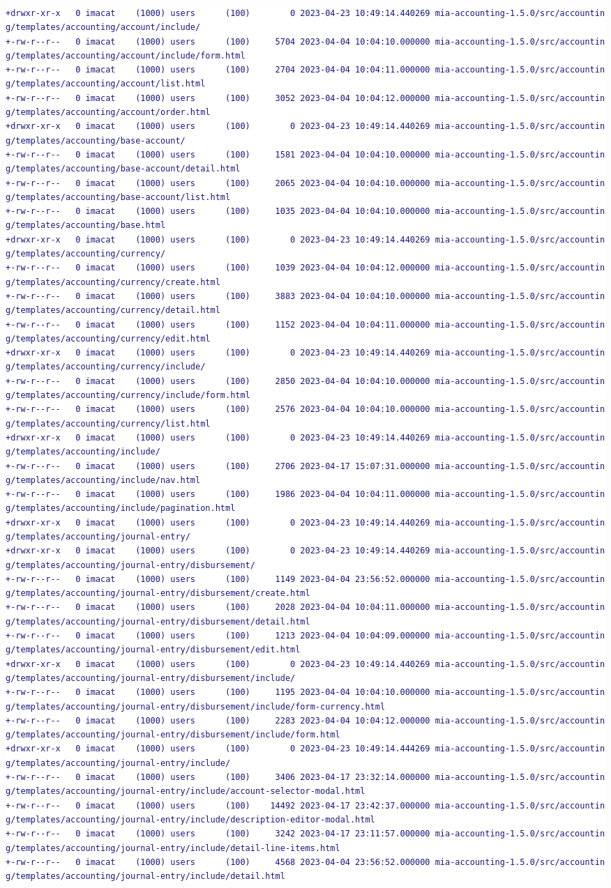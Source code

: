 ```diff
+drwxr-xr-x   0 imacat    (1000) users      (100)        0 2023-04-23 10:49:14.440269 mia-accounting-1.5.0/src/accounting/templates/accounting/account/include/
+-rw-r--r--   0 imacat    (1000) users      (100)     5704 2023-04-04 10:04:10.000000 mia-accounting-1.5.0/src/accounting/templates/accounting/account/include/form.html
+-rw-r--r--   0 imacat    (1000) users      (100)     2704 2023-04-04 10:04:11.000000 mia-accounting-1.5.0/src/accounting/templates/accounting/account/list.html
+-rw-r--r--   0 imacat    (1000) users      (100)     3052 2023-04-04 10:04:12.000000 mia-accounting-1.5.0/src/accounting/templates/accounting/account/order.html
+drwxr-xr-x   0 imacat    (1000) users      (100)        0 2023-04-23 10:49:14.440269 mia-accounting-1.5.0/src/accounting/templates/accounting/base-account/
+-rw-r--r--   0 imacat    (1000) users      (100)     1581 2023-04-04 10:04:10.000000 mia-accounting-1.5.0/src/accounting/templates/accounting/base-account/detail.html
+-rw-r--r--   0 imacat    (1000) users      (100)     2065 2023-04-04 10:04:10.000000 mia-accounting-1.5.0/src/accounting/templates/accounting/base-account/list.html
+-rw-r--r--   0 imacat    (1000) users      (100)     1035 2023-04-04 10:04:10.000000 mia-accounting-1.5.0/src/accounting/templates/accounting/base.html
+drwxr-xr-x   0 imacat    (1000) users      (100)        0 2023-04-23 10:49:14.440269 mia-accounting-1.5.0/src/accounting/templates/accounting/currency/
+-rw-r--r--   0 imacat    (1000) users      (100)     1039 2023-04-04 10:04:12.000000 mia-accounting-1.5.0/src/accounting/templates/accounting/currency/create.html
+-rw-r--r--   0 imacat    (1000) users      (100)     3883 2023-04-04 10:04:10.000000 mia-accounting-1.5.0/src/accounting/templates/accounting/currency/detail.html
+-rw-r--r--   0 imacat    (1000) users      (100)     1152 2023-04-04 10:04:11.000000 mia-accounting-1.5.0/src/accounting/templates/accounting/currency/edit.html
+drwxr-xr-x   0 imacat    (1000) users      (100)        0 2023-04-23 10:49:14.440269 mia-accounting-1.5.0/src/accounting/templates/accounting/currency/include/
+-rw-r--r--   0 imacat    (1000) users      (100)     2850 2023-04-04 10:04:10.000000 mia-accounting-1.5.0/src/accounting/templates/accounting/currency/include/form.html
+-rw-r--r--   0 imacat    (1000) users      (100)     2576 2023-04-04 10:04:10.000000 mia-accounting-1.5.0/src/accounting/templates/accounting/currency/list.html
+drwxr-xr-x   0 imacat    (1000) users      (100)        0 2023-04-23 10:49:14.440269 mia-accounting-1.5.0/src/accounting/templates/accounting/include/
+-rw-r--r--   0 imacat    (1000) users      (100)     2706 2023-04-17 15:07:31.000000 mia-accounting-1.5.0/src/accounting/templates/accounting/include/nav.html
+-rw-r--r--   0 imacat    (1000) users      (100)     1986 2023-04-04 10:04:11.000000 mia-accounting-1.5.0/src/accounting/templates/accounting/include/pagination.html
+drwxr-xr-x   0 imacat    (1000) users      (100)        0 2023-04-23 10:49:14.440269 mia-accounting-1.5.0/src/accounting/templates/accounting/journal-entry/
+drwxr-xr-x   0 imacat    (1000) users      (100)        0 2023-04-23 10:49:14.440269 mia-accounting-1.5.0/src/accounting/templates/accounting/journal-entry/disbursement/
+-rw-r--r--   0 imacat    (1000) users      (100)     1149 2023-04-04 23:56:52.000000 mia-accounting-1.5.0/src/accounting/templates/accounting/journal-entry/disbursement/create.html
+-rw-r--r--   0 imacat    (1000) users      (100)     2028 2023-04-04 10:04:11.000000 mia-accounting-1.5.0/src/accounting/templates/accounting/journal-entry/disbursement/detail.html
+-rw-r--r--   0 imacat    (1000) users      (100)     1213 2023-04-04 10:04:09.000000 mia-accounting-1.5.0/src/accounting/templates/accounting/journal-entry/disbursement/edit.html
+drwxr-xr-x   0 imacat    (1000) users      (100)        0 2023-04-23 10:49:14.440269 mia-accounting-1.5.0/src/accounting/templates/accounting/journal-entry/disbursement/include/
+-rw-r--r--   0 imacat    (1000) users      (100)     1195 2023-04-04 10:04:10.000000 mia-accounting-1.5.0/src/accounting/templates/accounting/journal-entry/disbursement/include/form-currency.html
+-rw-r--r--   0 imacat    (1000) users      (100)     2283 2023-04-04 10:04:12.000000 mia-accounting-1.5.0/src/accounting/templates/accounting/journal-entry/disbursement/include/form.html
+drwxr-xr-x   0 imacat    (1000) users      (100)        0 2023-04-23 10:49:14.444269 mia-accounting-1.5.0/src/accounting/templates/accounting/journal-entry/include/
+-rw-r--r--   0 imacat    (1000) users      (100)     3406 2023-04-17 23:32:14.000000 mia-accounting-1.5.0/src/accounting/templates/accounting/journal-entry/include/account-selector-modal.html
+-rw-r--r--   0 imacat    (1000) users      (100)    14492 2023-04-17 23:42:37.000000 mia-accounting-1.5.0/src/accounting/templates/accounting/journal-entry/include/description-editor-modal.html
+-rw-r--r--   0 imacat    (1000) users      (100)     3242 2023-04-17 23:11:57.000000 mia-accounting-1.5.0/src/accounting/templates/accounting/journal-entry/include/detail-line-items.html
+-rw-r--r--   0 imacat    (1000) users      (100)     4568 2023-04-04 23:56:52.000000 mia-accounting-1.5.0/src/accounting/templates/accounting/journal-entry/include/detail.html
```